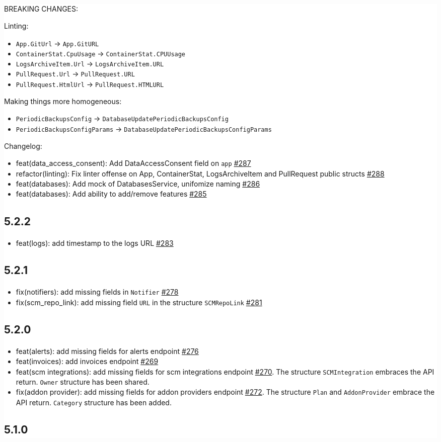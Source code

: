 BREAKING CHANGES:

Linting:
* `App.GitUrl` → `App.GitURL`
* `ContainerStat.CpuUsage` → `ContainerStat.CPUUsage`
* `LogsArchiveItem.Url` → `LogsArchiveItem.URL`
* `PullRequest.Url` → `PullRequest.URL`
* `PullRequest.HtmlUrl` → `PullRequest.HTMLURL`

Making things more homogeneous:
* `PeriodicBackupsConfig` → `DatabaseUpdatePeriodicBackupsConfig`
* `PeriodicBackupsConfigParams` → `DatabaseUpdatePeriodicBackupsConfigParams`

Changelog:

* feat(data_access_consent): Add DataAccessConsent field on `app` [#287](https://github.com/Scalingo/go-scalingo/pull/287)
* refactor(linting): Fix linter offense on App, ContainerStat, LogsArchiveItem and PullRequest public structs [#288](https://github.com/Scalingo/go-scalingo/pull/288)
* feat(databases): Add mock of DatabasesService, unifomize naming [#286](https://github.com/Scalingo/go-scalingo/pull/286)
* feat(databases): Add ability to add/remove features [#285](https://github.com/Scalingo/go-scalingo/pull/285)

## 5.2.2

*  feat(logs): add timestamp to the logs URL [#283](https://github.com/Scalingo/go-scalingo/pull/283)

## 5.2.1

* fix(notifiers): add missing fields in `Notifier` [#278](https://github.com/Scalingo/go-scalingo/pull/278)
* fix(scm_repo_link): add missing field `URL` in the structure `SCMRepoLink` [#281](https://github.com/Scalingo/go-scalingo/pull/282)

## 5.2.0

* feat(alerts): add missing fields for alerts endpoint [#276](https://github.com/Scalingo/go-scalingo/pull/276)
* feat(invoices): add invoices endpoint [#269](https://github.com/Scalingo/go-scalingo/pull/269)
* feat(scm integrations): add missing fields for scm integrations endpoint [#270](https://github.com/Scalingo/go-scalingo/pull/271).
  The structure `SCMIntegration` embraces the API return.
  `Owner` structure has been shared.
* fix(addon provider): add missing fields for addon providers endpoint [#272](https://github.com/Scalingo/go-scalingo/pull/272).
  The structure `Plan` and `AddonProvider` embrace the API return.
  `Category` structure has been added.

## 5.1.0
